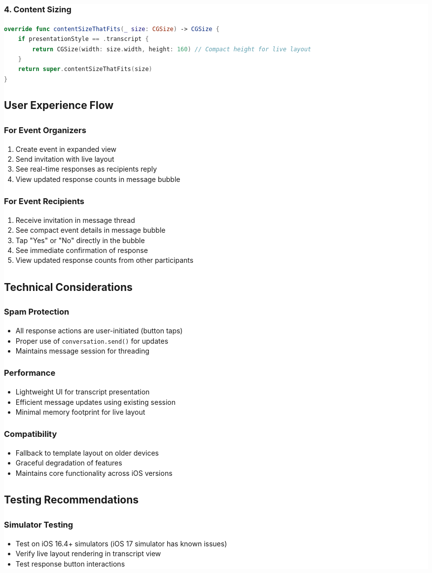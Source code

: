 ### 4. Content Sizing

```swift
override func contentSizeThatFits(_ size: CGSize) -> CGSize {
    if presentationStyle == .transcript {
        return CGSize(width: size.width, height: 160) // Compact height for live layout
    }
    return super.contentSizeThatFits(size)
}
```

## User Experience Flow

### For Event Organizers
1. Create event in expanded view
2. Send invitation with live layout
3. See real-time responses as recipients reply
4. View updated response counts in message bubble

### For Event Recipients
1. Receive invitation in message thread
2. See compact event details in message bubble
3. Tap "Yes" or "No" directly in the bubble
4. See immediate confirmation of response
5. View updated response counts from other participants

## Technical Considerations

### Spam Protection
- All response actions are user-initiated (button taps)
- Proper use of `conversation.send()` for updates
- Maintains message session for threading

### Performance
- Lightweight UI for transcript presentation
- Efficient message updates using existing session
- Minimal memory footprint for live layout

### Compatibility
- Fallback to template layout on older devices
- Graceful degradation of features
- Maintains core functionality across iOS versions

## Testing Recommendations

### Simulator Testing
- Test on iOS 16.4+ simulators (iOS 17 simulator has known issues)
- Verify live layout rendering in transcript view
- Test response button interactions
